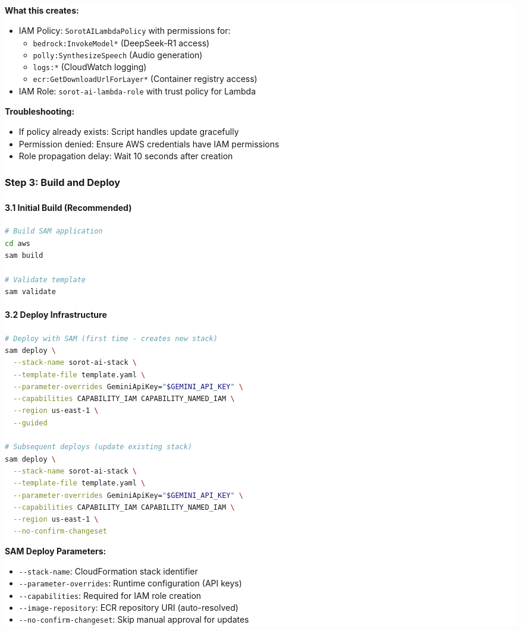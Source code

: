 **What this creates:**
- IAM Policy: `SorotAILambdaPolicy` with permissions for:
  - `bedrock:InvokeModel*` (DeepSeek-R1 access)
  - `polly:SynthesizeSpeech` (Audio generation)
  - `logs:*` (CloudWatch logging)
  - `ecr:GetDownloadUrlForLayer*` (Container registry access)
- IAM Role: `sorot-ai-lambda-role` with trust policy for Lambda

**Troubleshooting:**
- If policy already exists: Script handles update gracefully
- Permission denied: Ensure AWS credentials have IAM permissions
- Role propagation delay: Wait 10 seconds after creation

### Step 3: Build and Deploy

#### 3.1 Initial Build (Recommended)
```bash
# Build SAM application
cd aws
sam build

# Validate template
sam validate
```

#### 3.2 Deploy Infrastructure
```bash
# Deploy with SAM (first time - creates new stack)
sam deploy \
  --stack-name sorot-ai-stack \
  --template-file template.yaml \
  --parameter-overrides GeminiApiKey="$GEMINI_API_KEY" \
  --capabilities CAPABILITY_IAM CAPABILITY_NAMED_IAM \
  --region us-east-1 \
  --guided

# Subsequent deploys (update existing stack)
sam deploy \
  --stack-name sorot-ai-stack \
  --template-file template.yaml \
  --parameter-overrides GeminiApiKey="$GEMINI_API_KEY" \
  --capabilities CAPABILITY_IAM CAPABILITY_NAMED_IAM \
  --region us-east-1 \
  --no-confirm-changeset
```

**SAM Deploy Parameters:**
- `--stack-name`: CloudFormation stack identifier
- `--parameter-overrides`: Runtime configuration (API keys)
- `--capabilities`: Required for IAM role creation
- `--image-repository`: ECR repository URI (auto-resolved)
- `--no-confirm-changeset`: Skip manual approval for updates
